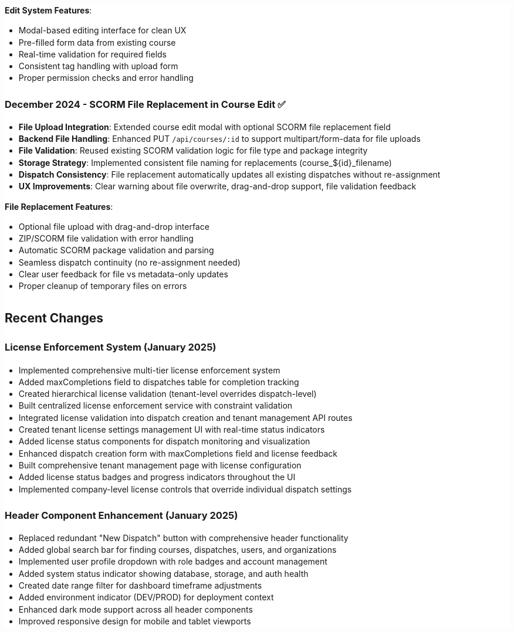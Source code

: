 **Edit System Features**:
- Modal-based editing interface for clean UX
- Pre-filled form data from existing course
- Real-time validation for required fields
- Consistent tag handling with upload form
- Proper permission checks and error handling

### December 2024 - SCORM File Replacement in Course Edit ✅
- **File Upload Integration**: Extended course edit modal with optional SCORM file replacement field
- **Backend File Handling**: Enhanced PUT `/api/courses/:id` to support multipart/form-data for file uploads
- **File Validation**: Reused existing SCORM validation logic for file type and package integrity
- **Storage Strategy**: Implemented consistent file naming for replacements (course_${id}_filename)
- **Dispatch Consistency**: File replacement automatically updates all existing dispatches without re-assignment
- **UX Improvements**: Clear warning about file overwrite, drag-and-drop support, file validation feedback

**File Replacement Features**:
- Optional file upload with drag-and-drop interface
- ZIP/SCORM file validation with error handling
- Automatic SCORM package validation and parsing
- Seamless dispatch continuity (no re-assignment needed)
- Clear user feedback for file vs metadata-only updates
- Proper cleanup of temporary files on errors

## Recent Changes

### License Enforcement System (January 2025)
- Implemented comprehensive multi-tier license enforcement system
- Added maxCompletions field to dispatches table for completion tracking
- Created hierarchical license validation (tenant-level overrides dispatch-level)
- Built centralized license enforcement service with constraint validation
- Integrated license validation into dispatch creation and tenant management API routes
- Created tenant license settings management UI with real-time status indicators
- Added license status components for dispatch monitoring and visualization
- Enhanced dispatch creation form with maxCompletions field and license feedback
- Built comprehensive tenant management page with license configuration
- Added license status badges and progress indicators throughout the UI
- Implemented company-level license controls that override individual dispatch settings

### Header Component Enhancement (January 2025)
- Replaced redundant "New Dispatch" button with comprehensive header functionality
- Added global search bar for finding courses, dispatches, users, and organizations
- Implemented user profile dropdown with role badges and account management
- Added system status indicator showing database, storage, and auth health
- Created date range filter for dashboard timeframe adjustments
- Added environment indicator (DEV/PROD) for deployment context
- Enhanced dark mode support across all header components
- Improved responsive design for mobile and tablet viewports
